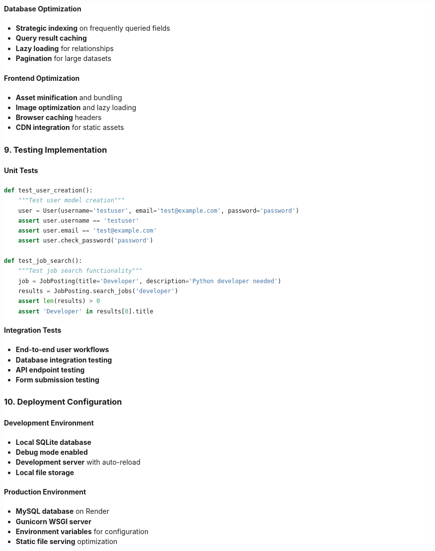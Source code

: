 #### Database Optimization
- **Strategic indexing** on frequently queried fields
- **Query result caching**
- **Lazy loading** for relationships
- **Pagination** for large datasets

#### Frontend Optimization
- **Asset minification** and bundling
- **Image optimization** and lazy loading
- **Browser caching** headers
- **CDN integration** for static assets

### 9. Testing Implementation

#### Unit Tests
```python
def test_user_creation():
    """Test user model creation"""
    user = User(username='testuser', email='test@example.com', password='password')
    assert user.username == 'testuser'
    assert user.email == 'test@example.com'
    assert user.check_password('password')

def test_job_search():
    """Test job search functionality"""
    job = JobPosting(title='Developer', description='Python developer needed')
    results = JobPosting.search_jobs('developer')
    assert len(results) > 0
    assert 'Developer' in results[0].title
```

#### Integration Tests
- **End-to-end user workflows**
- **Database integration testing**
- **API endpoint testing**
- **Form submission testing**

### 10. Deployment Configuration

#### Development Environment
- **Local SQLite database**
- **Debug mode enabled**
- **Development server** with auto-reload
- **Local file storage**

#### Production Environment
- **MySQL database** on Render
- **Gunicorn WSGI server**
- **Environment variables** for configuration
- **Static file serving** optimization
